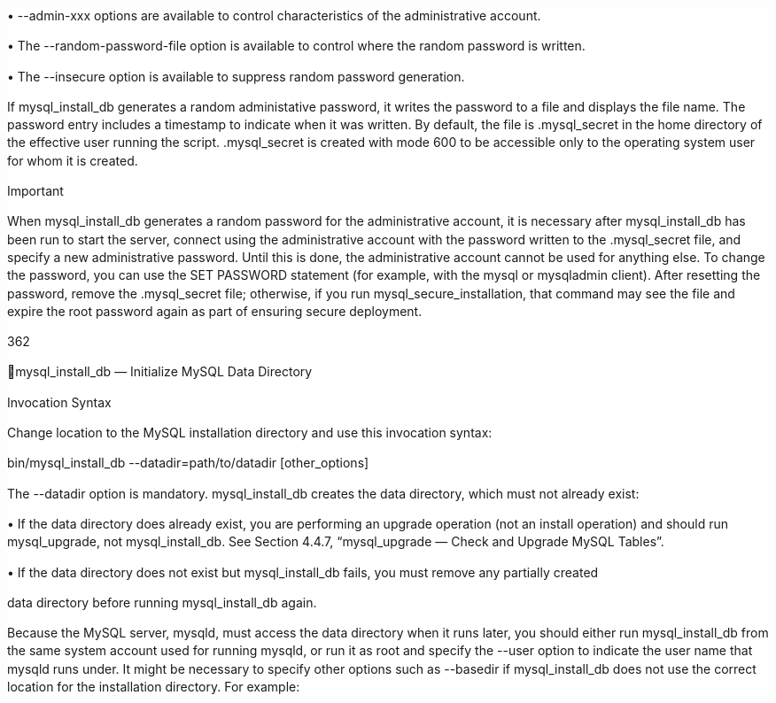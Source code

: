 • --admin-xxx options are available to control characteristics of the administrative account.

• The --random-password-file option is available to control where the random password is written.

• The --insecure option is available to suppress random password generation.

 If mysql_install_db generates a random administative password, it writes the password to a file
and displays the file name. The password entry includes a timestamp to indicate when it was written.
By default, the file is .mysql_secret in the home directory of the effective user running the script.
.mysql_secret is created with mode 600 to be accessible only to the operating system user for whom it
is created.

Important

When mysql_install_db generates a random password for the administrative
account, it is necessary after mysql_install_db has been run to start the
server, connect using the administrative account with the password written to the
.mysql_secret file, and specify a new administrative password. Until this is
done, the administrative account cannot be used for anything else. To change the
password, you can use the SET PASSWORD statement (for example, with the mysql
or mysqladmin client). After resetting the password, remove the .mysql_secret
file; otherwise, if you run mysql_secure_installation, that command may see
the file and expire the root password again as part of ensuring secure deployment.

362

mysql_install_db — Initialize MySQL Data Directory

Invocation Syntax

Change location to the MySQL installation directory and use this invocation syntax:

bin/mysql_install_db --datadir=path/to/datadir [other_options]

The --datadir option is mandatory. mysql_install_db creates the data directory, which must not
already exist:

• If the data directory does already exist, you are performing an upgrade operation (not an install
operation) and should run mysql_upgrade, not mysql_install_db. See Section 4.4.7,
“mysql_upgrade — Check and Upgrade MySQL Tables”.

• If the data directory does not exist but mysql_install_db fails, you must remove any partially created

data directory before running mysql_install_db again.

Because the MySQL server, mysqld, must access the data directory when it runs later, you should either
run mysql_install_db from the same system account used for running mysqld, or run it as root and
specify the --user option to indicate the user name that mysqld runs under. It might be necessary to
specify other options such as --basedir if mysql_install_db does not use the correct location for the
installation directory. For example:
